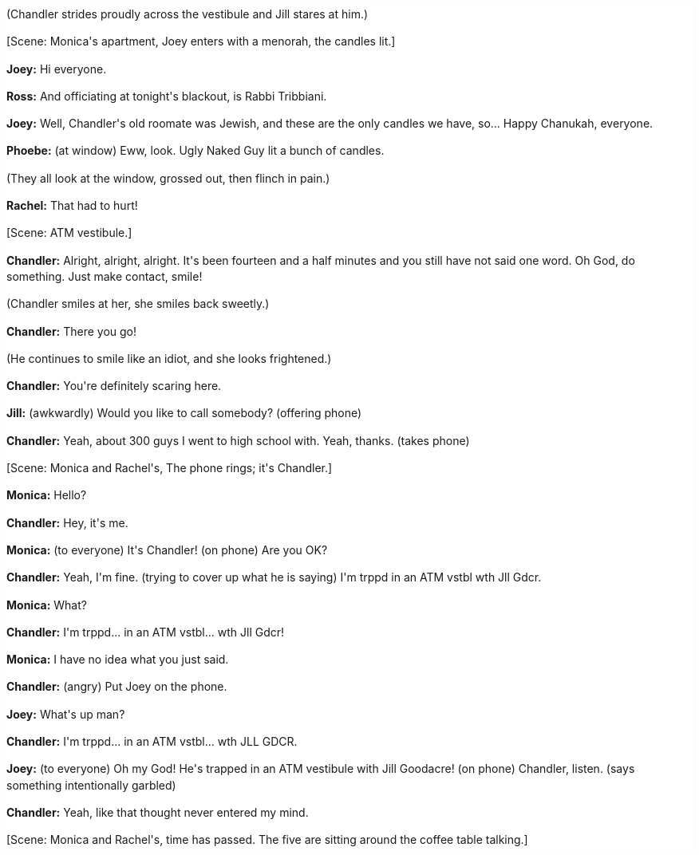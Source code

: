 (Chandler strides proudly across the vestibule and Jill stares at him.)

[Scene: Monica's apartment, Joey enters with a menorah, the candles lit.]

**Joey:** Hi everyone.

**Ross:** And officiating at tonight's blackout, is Rabbi Tribbiani.

**Joey:** Well, Chandler's old roomate was Jewish, and these are the only candles we have, so... Happy Chanukah, everyone.

**Phoebe:** (at window) Eww, look. Ugly Naked Guy lit a bunch of candles.

(They all look at the window, grossed out, then flinch in pain.)

**Rachel:** That had to hurt!

[Scene: ATM vestibule.]

**Chandler:** Alright, alright, alright. It's been fourteen and a half minutes and you still have not said one word. Oh God, do something. Just make contact, smile!

(Chandler smiles at her, she smiles back sweetly.)

**Chandler:** There you go!

(He continues to smile like an idiot, and she looks frightened.)

**Chandler:** You're definitely scaring here.

**Jill:** (awkwardly) Would you like to call somebody? (offering phone)

**Chandler:** Yeah, about 300 guys I went to high school with. Yeah, thanks. (takes phone)

[Scene: Monica and Rachel's, The phone rings; it's Chandler.]

**Monica:** Hello?

**Chandler:** Hey, it's me.

**Monica:** (to everyone) It's Chandler! (on phone) Are you OK?

**Chandler:** Yeah, I'm fine. (trying to cover up what he is saying) I'm trppd in an ATM vstbl wth Jll Gdcr.

**Monica:** What?

**Chandler:** I'm trppd... in an ATM vstbl... wth Jll Gdcr!

**Monica:** I have no idea what you just said.

**Chandler:** (angry) Put Joey on the phone.

**Joey:** What's up man?

**Chandler:** I'm trppd... in an ATM vstbl... wth JLL GDCR.

**Joey:** (to everyone) Oh my God! He's trapped in an ATM vestibule with Jill Goodacre! (on phone) Chandler, listen. (says something intentionally garbled)

**Chandler:** Yeah, like that thought never entered my mind.

[Scene: Monica and Rachel's, time has passed. The five are sitting around the coffee table talking.]
